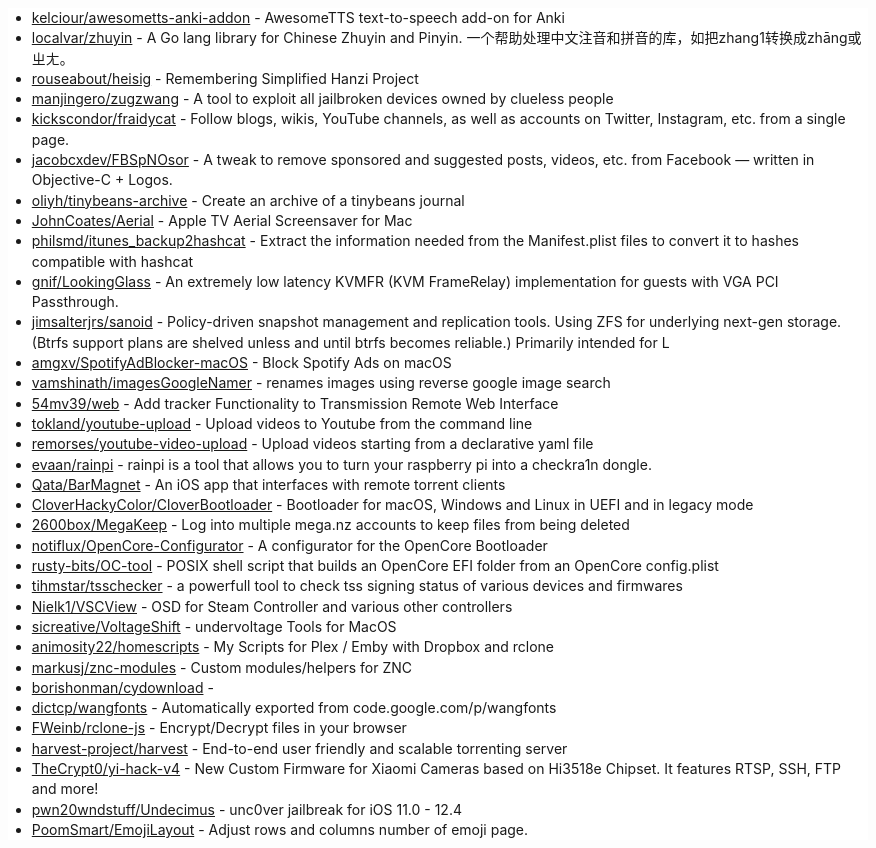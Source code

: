 - [kelciour/awesometts-anki-addon](https://github.com/kelciour/awesometts-anki-addon) - AwesomeTTS text-to-speech add-on for Anki
- [localvar/zhuyin](https://github.com/localvar/zhuyin) - A Go lang library for Chinese Zhuyin and Pinyin.  一个帮助处理中文注音和拼音的库，如把zhang1转换成zhāng或ㄓㄤ。
- [rouseabout/heisig](https://github.com/rouseabout/heisig) - Remembering Simplified Hanzi Project
- [manjingero/zugzwang](https://github.com/manjingero/zugzwang) - A tool to exploit all jailbroken devices owned by clueless people
- [kickscondor/fraidycat](https://github.com/kickscondor/fraidycat) - Follow blogs, wikis, YouTube channels, as well as accounts on Twitter, Instagram, etc. from a single page.
- [jacobcxdev/FBSpNOsor](https://github.com/jacobcxdev/FBSpNOsor) - A tweak to remove sponsored and suggested posts, videos, etc. from Facebook — written in Objective-C + Logos.
- [oliyh/tinybeans-archive](https://github.com/oliyh/tinybeans-archive) - Create an archive of a tinybeans journal
- [JohnCoates/Aerial](https://github.com/JohnCoates/Aerial) - Apple TV Aerial Screensaver for Mac
- [philsmd/itunes_backup2hashcat](https://github.com/philsmd/itunes_backup2hashcat) - Extract the information needed from the Manifest.plist files to convert it to hashes compatible with hashcat
- [gnif/LookingGlass](https://github.com/gnif/LookingGlass) - An extremely low latency KVMFR (KVM FrameRelay) implementation for guests with VGA PCI Passthrough.
- [jimsalterjrs/sanoid](https://github.com/jimsalterjrs/sanoid) - Policy-driven snapshot management and replication tools.  Using ZFS for underlying next-gen storage. (Btrfs support plans are shelved unless and until btrfs becomes reliable.) Primarily intended for L
- [amgxv/SpotifyAdBlocker-macOS](https://github.com/amgxv/SpotifyAdBlocker-macOS) - Block Spotify Ads on macOS
- [vamshinath/imagesGoogleNamer](https://github.com/vamshinath/imagesGoogleNamer) - renames images using reverse google image search
- [54mv39/web](https://github.com/54mv39/web) - Add tracker Functionality to Transmission Remote Web Interface
- [tokland/youtube-upload](https://github.com/tokland/youtube-upload) - Upload videos to Youtube from the command line
- [remorses/youtube-video-upload](https://github.com/remorses/youtube-video-upload) - Upload videos starting from a declarative yaml file
- [evaan/rainpi](https://github.com/evaan/rainpi) - rainpi is a tool that allows you to turn your raspberry pi into a checkra1n dongle.
- [Qata/BarMagnet](https://github.com/Qata/BarMagnet) - An iOS app that interfaces with remote torrent clients
- [CloverHackyColor/CloverBootloader](https://github.com/CloverHackyColor/CloverBootloader) - Bootloader for macOS, Windows and Linux in UEFI and in legacy mode
- [2600box/MegaKeep](https://github.com/2600box/MegaKeep) - Log into multiple mega.nz accounts to keep files from being deleted
- [notiflux/OpenCore-Configurator](https://github.com/notiflux/OpenCore-Configurator) - A configurator for the OpenCore Bootloader
- [rusty-bits/OC-tool](https://github.com/rusty-bits/OC-tool) - POSIX shell script that builds an OpenCore EFI folder from an OpenCore config.plist
- [tihmstar/tsschecker](https://github.com/tihmstar/tsschecker) - a powerfull tool to check tss signing status of various devices and firmwares
- [Nielk1/VSCView](https://github.com/Nielk1/VSCView) - OSD for Steam Controller and various other controllers
- [sicreative/VoltageShift](https://github.com/sicreative/VoltageShift) - undervoltage Tools for MacOS
- [animosity22/homescripts](https://github.com/animosity22/homescripts) - My Scripts for Plex / Emby with Dropbox and rclone
- [markusj/znc-modules](https://github.com/markusj/znc-modules) - Custom modules/helpers for ZNC
- [borishonman/cydownload](https://github.com/borishonman/cydownload) - 
- [dictcp/wangfonts](https://github.com/dictcp/wangfonts) - Automatically exported from code.google.com/p/wangfonts
- [FWeinb/rclone-js](https://github.com/FWeinb/rclone-js) - Encrypt/Decrypt files in your browser
- [harvest-project/harvest](https://github.com/harvest-project/harvest) - End-to-end user friendly and scalable torrenting server
- [TheCrypt0/yi-hack-v4](https://github.com/TheCrypt0/yi-hack-v4) - New Custom Firmware for Xiaomi Cameras based on Hi3518e Chipset. It features RTSP, SSH, FTP and more!
- [pwn20wndstuff/Undecimus](https://github.com/pwn20wndstuff/Undecimus) - unc0ver jailbreak for iOS 11.0 - 12.4
- [PoomSmart/EmojiLayout](https://github.com/PoomSmart/EmojiLayout) - Adjust rows and columns number of emoji page.